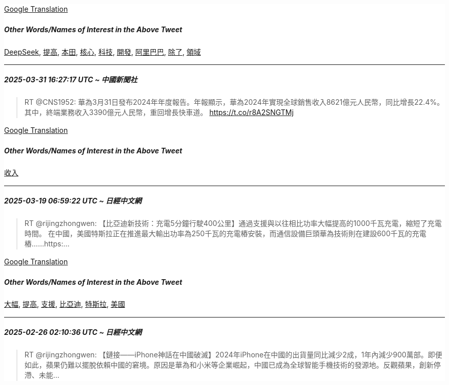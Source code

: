 [Google Translation](https://translate.google.com/?hi=en&tab=TT&sl=zh-CN&tl=en&op=translate&text=RT+%40rijingzhongwen%3A+%E3%80%90%E4%B8%8A%E6%B5%B7%E8%BB%8A%E5%B1%95%E7%9B%B4%E6%93%8A%EF%BC%9A%E4%B8%AD%E5%9C%8BEV%E7%9A%84%E7%AB%B6%E7%88%AD%E6%A0%B8%E5%BF%83%E6%98%AFAI%E3%80%91%E8%8F%AF%E7%82%BA%E7%99%BC%E4%BD%88%E4%BA%86%E4%BD%BF%E7%94%A8AI%E7%9A%84%E8%87%AA%E5%8B%95%E9%A7%95%E9%A7%9B%E7%B3%BB%E7%B5%B1%EF%BC%9B%E6%9C%AC%E7%94%B0%E5%B0%87%E6%90%AD%E8%BC%89DeepSeek%EF%BC%9B%E5%AF%B6%E9%A6%AC%E9%99%A4%E4%BA%86%E8%88%87%E9%98%BF%E9%87%8C%E5%B7%B4%E5%B7%B4%E9%9B%86%E5%9C%98%E5%90%88%E4%BD%9C%E9%96%8B%E7%99%BC%E7%9A%84AI%E5%A4%96%EF%BC%8C%E9%82%84%E6%A0%B9%E6%93%9A%E9%A0%98%E5%9F%9F%E6%8E%A1%E7%94%A8DeepSeek%E3%80%82%E6%93%81%E6%9C%89AI%E6%8A%80%E8%A1%93%E7%9A%84%E7%A7%91%E6%8A%80%E5%85%AC%E5%8F%B8%E6%AD%A3%E5%9C%A8%E6%8F%90%E9%AB%98%E5%AD%98%E5%9C%A8%E6%84%9F%E2%80%A6%E2%80%A6https%3A%2F%2Ft.%E2%80%A6)
##### Other Words/Names of Interest in the Above Tweet
[DeepSeek](DeepSeek.md), [提高](提高.md), [本田](本田.md), [核心](核心.md), [科技](科技.md), [開發](開發.md), [阿里巴巴](阿里巴巴.md), [除了](除了.md), [領域](領域.md)
___
##### 2025-03-31 16:27:17 UTC ~ 中國新聞社
> RT @CNS1952: 華為3月31日發布2024年年度報告。年報顯示，華為2024年實現全球銷售收入8621億元人民幣，同比增長22.4%。其中，終端業務收入3390億元人民幣，重回增長快車道。 https://t.co/r8A2SNGTMj

[Google Translation](https://translate.google.com/?hi=en&tab=TT&sl=zh-CN&tl=en&op=translate&text=RT+%40CNS1952%3A+%E8%8F%AF%E7%82%BA3%E6%9C%8831%E6%97%A5%E7%99%BC%E5%B8%832024%E5%B9%B4%E5%B9%B4%E5%BA%A6%E5%A0%B1%E5%91%8A%E3%80%82%E5%B9%B4%E5%A0%B1%E9%A1%AF%E7%A4%BA%EF%BC%8C%E8%8F%AF%E7%82%BA2024%E5%B9%B4%E5%AF%A6%E7%8F%BE%E5%85%A8%E7%90%83%E9%8A%B7%E5%94%AE%E6%94%B6%E5%85%A58621%E5%84%84%E5%85%83%E4%BA%BA%E6%B0%91%E5%B9%A3%EF%BC%8C%E5%90%8C%E6%AF%94%E5%A2%9E%E9%95%B722.4%25%E3%80%82%E5%85%B6%E4%B8%AD%EF%BC%8C%E7%B5%82%E7%AB%AF%E6%A5%AD%E5%8B%99%E6%94%B6%E5%85%A53390%E5%84%84%E5%85%83%E4%BA%BA%E6%B0%91%E5%B9%A3%EF%BC%8C%E9%87%8D%E5%9B%9E%E5%A2%9E%E9%95%B7%E5%BF%AB%E8%BB%8A%E9%81%93%E3%80%82+https%3A%2F%2Ft.co%2Fr8A2SNGTMj)
##### Other Words/Names of Interest in the Above Tweet
[收入](收入.md)
___
##### 2025-03-19 06:59:22 UTC ~ 日經中文網
> RT @rijingzhongwen: 【比亞迪新技術：充電5分鐘行駛400公里】通過支援與以往相比功率大幅提高的1000千瓦充電，縮短了充電時間。 在中國，美國特斯拉正在推進最大輸出功率為250千瓦的充電樁安裝，而通信設備巨頭華為技術則在建設600千瓦的充電樁……https:…

[Google Translation](https://translate.google.com/?hi=en&tab=TT&sl=zh-CN&tl=en&op=translate&text=RT+%40rijingzhongwen%3A+%E3%80%90%E6%AF%94%E4%BA%9E%E8%BF%AA%E6%96%B0%E6%8A%80%E8%A1%93%EF%BC%9A%E5%85%85%E9%9B%BB5%E5%88%86%E9%90%98%E8%A1%8C%E9%A7%9B400%E5%85%AC%E9%87%8C%E3%80%91%E9%80%9A%E9%81%8E%E6%94%AF%E6%8F%B4%E8%88%87%E4%BB%A5%E5%BE%80%E7%9B%B8%E6%AF%94%E5%8A%9F%E7%8E%87%E5%A4%A7%E5%B9%85%E6%8F%90%E9%AB%98%E7%9A%841000%E5%8D%83%E7%93%A6%E5%85%85%E9%9B%BB%EF%BC%8C%E7%B8%AE%E7%9F%AD%E4%BA%86%E5%85%85%E9%9B%BB%E6%99%82%E9%96%93%E3%80%82+%E5%9C%A8%E4%B8%AD%E5%9C%8B%EF%BC%8C%E7%BE%8E%E5%9C%8B%E7%89%B9%E6%96%AF%E6%8B%89%E6%AD%A3%E5%9C%A8%E6%8E%A8%E9%80%B2%E6%9C%80%E5%A4%A7%E8%BC%B8%E5%87%BA%E5%8A%9F%E7%8E%87%E7%82%BA250%E5%8D%83%E7%93%A6%E7%9A%84%E5%85%85%E9%9B%BB%E6%A8%81%E5%AE%89%E8%A3%9D%EF%BC%8C%E8%80%8C%E9%80%9A%E4%BF%A1%E8%A8%AD%E5%82%99%E5%B7%A8%E9%A0%AD%E8%8F%AF%E7%82%BA%E6%8A%80%E8%A1%93%E5%89%87%E5%9C%A8%E5%BB%BA%E8%A8%AD600%E5%8D%83%E7%93%A6%E7%9A%84%E5%85%85%E9%9B%BB%E6%A8%81%E2%80%A6%E2%80%A6https%3A%E2%80%A6)
##### Other Words/Names of Interest in the Above Tweet
[大幅](大幅.md), [提高](提高.md), [支援](支援.md), [比亞迪](比亞迪.md), [特斯拉](特斯拉.md), [美國](美國.md)
___
##### 2025-02-26 02:10:36 UTC ~ 日經中文網
> RT @rijingzhongwen: 【鏈接——iPhone神話在中國破滅】2024年iPhone在中國的出貨量同比減少2成，1年內減少900萬部。即便如此，蘋果仍難以擺脫依賴中國的窘境。原因是華為和小米等企業崛起，中國已成為全球智能手機技術的發源地。反觀蘋果，創新停滯、未能…
